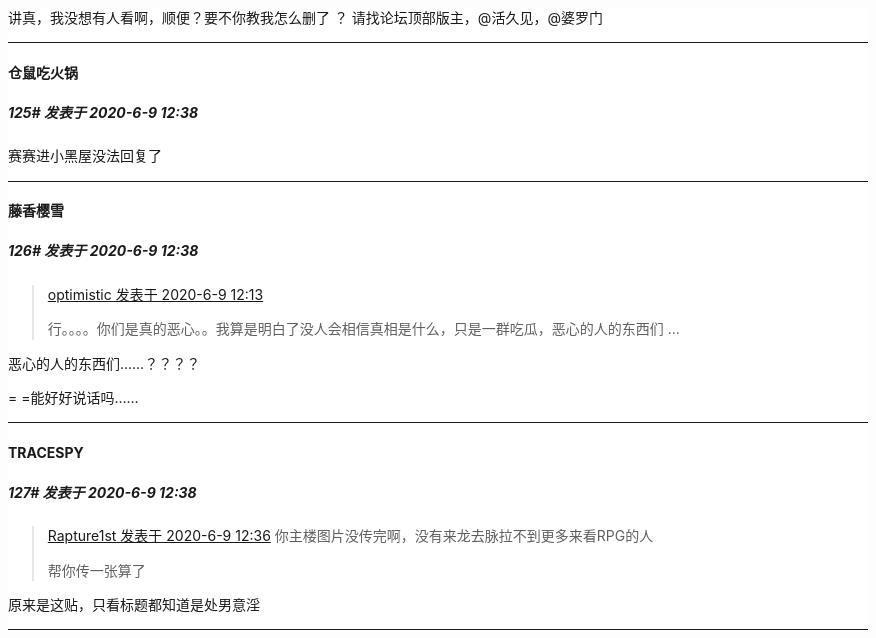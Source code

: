 讲真，我没想有人看啊，顺便？要不你教我怎么删了 ？</blockquote>
请找论坛顶部版主，@活久见，@婆罗门







*****

####  仓鼠吃火锅  
##### 125#       发表于 2020-6-9 12:38




赛赛进小黑屋没法回复了







*****

####  藤香樱雪  
##### 126#       发表于 2020-6-9 12:38



<blockquote><a href="httphttps://bbs.saraba1st.com/2b/forum.php?mod=redirect&amp;goto=findpost&amp;pid=47732780&amp;ptid=1940584" target="_blank">optimistic 发表于 2020-6-9 12:13</a>

行。。。。你们是真的恶心。。我算是明白了没人会相信真相是什么，只是一群吃瓜，恶心的人的东西们 ...</blockquote>
恶心的人的东西们……？？？？


= =能好好说话吗……







*****

####  TRACESPY  
##### 127#       发表于 2020-6-9 12:38



<blockquote><a href="httphttps://bbs.saraba1st.com/2b/forum.php?mod=redirect&amp;goto=findpost&amp;pid=47733248&amp;ptid=1940584" target="_blank">Rapture1st 发表于 2020-6-9 12:36</a>
你主楼图片没传完啊，没有来龙去脉拉不到更多来看RPG的人

帮你传一张算了</blockquote>
原来是这贴，只看标题都知道是处男意淫







*****
